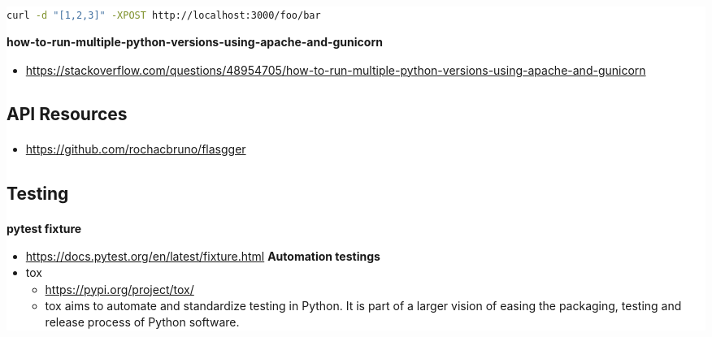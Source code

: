 ```bash
curl -d "[1,2,3]" -XPOST http://localhost:3000/foo/bar
```
**how-to-run-multiple-python-versions-using-apache-and-gunicorn**
* https://stackoverflow.com/questions/48954705/how-to-run-multiple-python-versions-using-apache-and-gunicorn


## API Resources
* https://github.com/rochacbruno/flasgger

## Testing
**pytest fixture**
* https://docs.pytest.org/en/latest/fixture.html
**Automation testings**
* tox
    * https://pypi.org/project/tox/
    * tox aims to automate and standardize testing in Python. It is part of a larger vision of easing the packaging, testing and release process of Python software.



